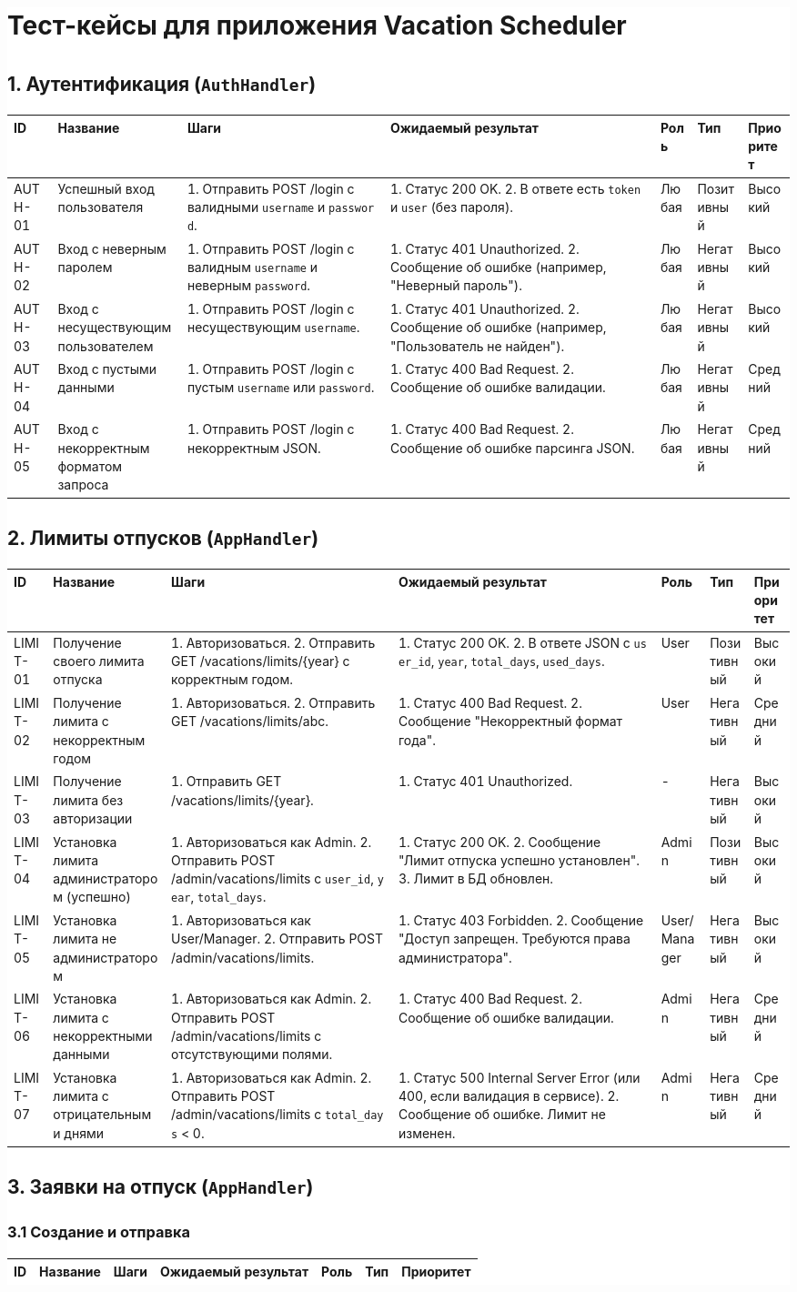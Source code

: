 # Тест-кейсы для приложения Vacation Scheduler

## 1. Аутентификация (`AuthHandler`)

| ID    | Название                                  | Шаги                                                                 | Ожидаемый результат                                                                 | Роль        | Тип       | Приоритет |
| :---- | :---------------------------------------- | :------------------------------------------------------------------- | :---------------------------------------------------------------------------------- | :---------- | :-------- | :-------- |
| AUTH-01 | Успешный вход пользователя              | 1. Отправить POST /login с валидными `username` и `password`.        | 1. Статус 200 OK. 2. В ответе есть `token` и `user` (без пароля).                 | Любая       | Позитивный | Высокий   |
| AUTH-02 | Вход с неверным паролем                 | 1. Отправить POST /login с валидным `username` и неверным `password`. | 1. Статус 401 Unauthorized. 2. Сообщение об ошибке (например, "Неверный пароль"). | Любая       | Негативный | Высокий   |
| AUTH-03 | Вход с несуществующим пользователем     | 1. Отправить POST /login с несуществующим `username`.                | 1. Статус 401 Unauthorized. 2. Сообщение об ошибке (например, "Пользователь не найден"). | Любая       | Негативный | Высокий   |
| AUTH-04 | Вход с пустыми данными                  | 1. Отправить POST /login с пустым `username` или `password`.         | 1. Статус 400 Bad Request. 2. Сообщение об ошибке валидации.                      | Любая       | Негативный | Средний   |
| AUTH-05 | Вход с некорректным форматом запроса    | 1. Отправить POST /login с некорректным JSON.                        | 1. Статус 400 Bad Request. 2. Сообщение об ошибке парсинга JSON.                  | Любая       | Негативный | Средний   |

## 2. Лимиты отпусков (`AppHandler`)

| ID    | Название                                     | Шаги                                                                                                | Ожидаемый результат                                                                                                | Роль        | Тип       | Приоритет |
| :---- | :------------------------------------------- | :-------------------------------------------------------------------------------------------------- | :----------------------------------------------------------------------------------------------------------------- | :---------- | :-------- | :-------- |
| LIMIT-01 | Получение своего лимита отпуска             | 1. Авторизоваться. 2. Отправить GET /vacations/limits/{year} с корректным годом.                    | 1. Статус 200 OK. 2. В ответе JSON с `user_id`, `year`, `total_days`, `used_days`.                               | User        | Позитивный | Высокий   |
| LIMIT-02 | Получение лимита с некорректным годом       | 1. Авторизоваться. 2. Отправить GET /vacations/limits/abc.                                          | 1. Статус 400 Bad Request. 2. Сообщение "Некорректный формат года".                                                | User        | Негативный | Средний   |
| LIMIT-03 | Получение лимита без авторизации            | 1. Отправить GET /vacations/limits/{year}.                                                          | 1. Статус 401 Unauthorized.                                                                                        | -           | Негативный | Высокий   |
| LIMIT-04 | Установка лимита администратором (успешно) | 1. Авторизоваться как Admin. 2. Отправить POST /admin/vacations/limits с `user_id`, `year`, `total_days`. | 1. Статус 200 OK. 2. Сообщение "Лимит отпуска успешно установлен". 3. Лимит в БД обновлен.                          | Admin       | Позитивный | Высокий   |
| LIMIT-05 | Установка лимита не администратором       | 1. Авторизоваться как User/Manager. 2. Отправить POST /admin/vacations/limits.                      | 1. Статус 403 Forbidden. 2. Сообщение "Доступ запрещен. Требуются права администратора".                           | User/Manager| Негативный | Высокий   |
| LIMIT-06 | Установка лимита с некорректными данными    | 1. Авторизоваться как Admin. 2. Отправить POST /admin/vacations/limits с отсутствующими полями.      | 1. Статус 400 Bad Request. 2. Сообщение об ошибке валидации.                                                       | Admin       | Негативный | Средний   |
| LIMIT-07 | Установка лимита с отрицательными днями   | 1. Авторизоваться как Admin. 2. Отправить POST /admin/vacations/limits с `total_days` < 0.          | 1. Статус 500 Internal Server Error (или 400, если валидация в сервисе). 2. Сообщение об ошибке. Лимит не изменен. | Admin       | Негативный | Средний   |

## 3. Заявки на отпуск (`AppHandler`)

### 3.1 Создание и отправка

| ID     | Название                                     | Шаги                                                                                                                                                              | Ожидаемый результат                                                                                                                                                            | Роль        | Тип       | Приоритет |
| :----- | :------------------------------------------- | :---------------------------------------------------------------------------------------------------------------------------------------------------------------- | :----------------------------------------------------------------------------------------------------------------------------------------------------------------------------- | :---------- | :-------- | :-------- |